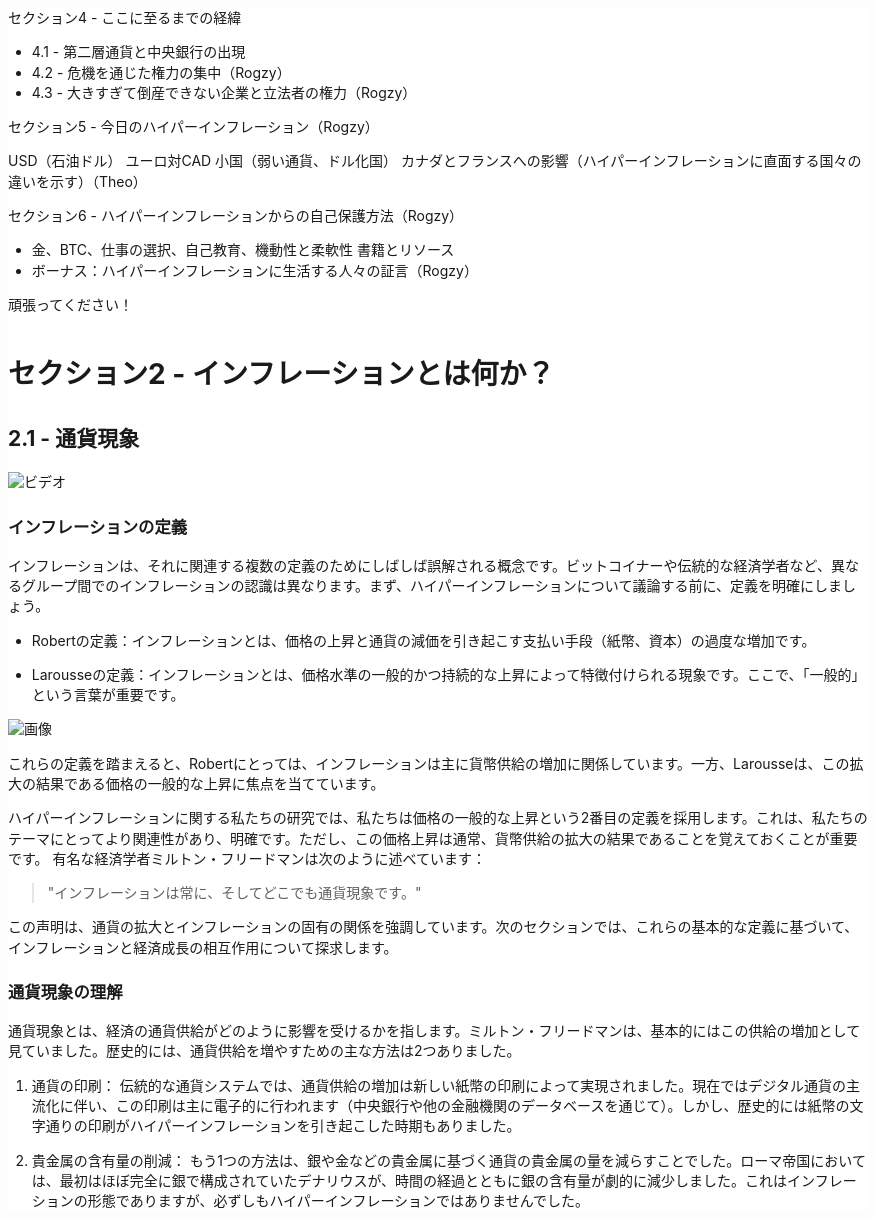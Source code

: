 セクション4 - ここに至るまでの経緯

- 4.1 - 第二層通貨と中央銀行の出現
- 4.2 - 危機を通じた権力の集中（Rogzy）
- 4.3 - 大きすぎて倒産できない企業と立法者の権力（Rogzy）

セクション5 - 今日のハイパーインフレーション（Rogzy）

USD（石油ドル）
ユーロ対CAD
小国（弱い通貨、ドル化国）
カナダとフランスへの影響（ハイパーインフレーションに直面する国々の違いを示す）（Theo）

セクション6 - ハイパーインフレーションからの自己保護方法（Rogzy）

- 金、BTC、仕事の選択、自己教育、機動性と柔軟性
  書籍とリソース
- ボーナス：ハイパーインフレーションに生活する人々の証言（Rogzy）

頑張ってください！

# セクション2 - インフレーションとは何か？
## 2.1 - 通貨現象
![ビデオ](https://youtu.be/Hg8L_PIs008)

### インフレーションの定義

インフレーションは、それに関連する複数の定義のためにしばしば誤解される概念です。ビットコイナーや伝統的な経済学者など、異なるグループ間でのインフレーションの認識は異なります。まず、ハイパーインフレーションについて議論する前に、定義を明確にしましょう。

- Robertの定義：インフレーションとは、価格の上昇と通貨の減価を引き起こす支払い手段（紙幣、資本）の過度な増加です。

- Larousseの定義：インフレーションとは、価格水準の一般的かつ持続的な上昇によって特徴付けられる現象です。ここで、「一般的」という言葉が重要です。

![画像](assets/chapter-2.1/4.png)

これらの定義を踏まえると、Robertにとっては、インフレーションは主に貨幣供給の増加に関係しています。一方、Larousseは、この拡大の結果である価格の一般的な上昇に焦点を当てています。

ハイパーインフレーションに関する私たちの研究では、私たちは価格の一般的な上昇という2番目の定義を採用します。これは、私たちのテーマにとってより関連性があり、明確です。ただし、この価格上昇は通常、貨幣供給の拡大の結果であることを覚えておくことが重要です。
有名な経済学者ミルトン・フリードマンは次のように述べています：
> "インフレーションは常に、そしてどこでも通貨現象です。"

この声明は、通貨の拡大とインフレーションの固有の関係を強調しています。次のセクションでは、これらの基本的な定義に基づいて、インフレーションと経済成長の相互作用について探求します。

### 通貨現象の理解

通貨現象とは、経済の通貨供給がどのように影響を受けるかを指します。ミルトン・フリードマンは、基本的にはこの供給の増加として見ていました。歴史的には、通貨供給を増やすための主な方法は2つありました。

1. 通貨の印刷：
   伝統的な通貨システムでは、通貨供給の増加は新しい紙幣の印刷によって実現されました。現在ではデジタル通貨の主流化に伴い、この印刷は主に電子的に行われます（中央銀行や他の金融機関のデータベースを通じて）。しかし、歴史的には紙幣の文字通りの印刷がハイパーインフレーションを引き起こした時期もありました。

2. 貴金属の含有量の削減：
   もう1つの方法は、銀や金などの貴金属に基づく通貨の貴金属の量を減らすことでした。ローマ帝国においては、最初はほぼ完全に銀で構成されていたデナリウスが、時間の経過とともに銀の含有量が劇的に減少しました。これはインフレーションの形態でありますが、必ずしもハイパーインフレーションではありませんでした。
